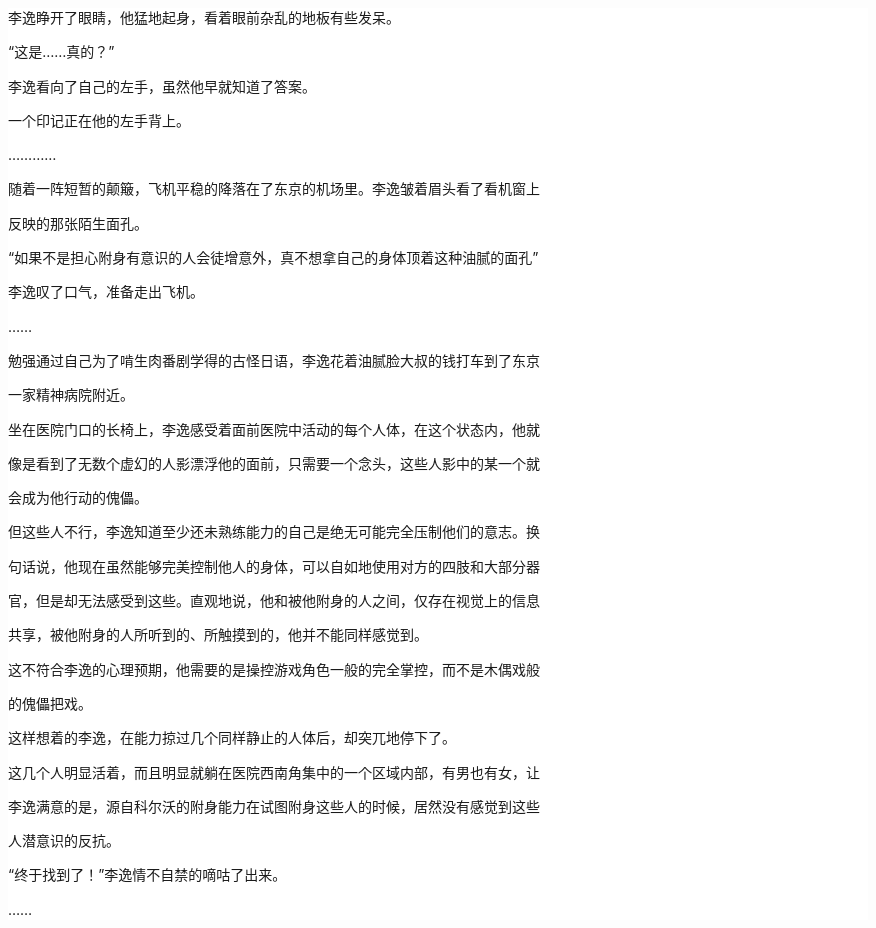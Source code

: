 

李逸睁开了眼睛，他猛地起身，看着眼前杂乱的地板有些发呆。

“这是……真的？”

李逸看向了自己的左手，虽然他早就知道了答案。

一个印记正在他的左手背上。



…………





随着一阵短暂的颠簸，飞机平稳的降落在了东京的机场里。李逸皱着眉头看了看机窗上

反映的那张陌生面孔。



“如果不是担心附身有意识的人会徒增意外，真不想拿自己的身体顶着这种油腻的面孔”

李逸叹了口气，准备走出飞机。

……

勉强通过自己为了啃生肉番剧学得的古怪日语，李逸花着油腻脸大叔的钱打车到了东京

一家精神病院附近。



坐在医院门口的长椅上，李逸感受着面前医院中活动的每个人体，在这个状态内，他就

像是看到了无数个虚幻的人影漂浮他的面前，只需要一个念头，这些人影中的某一个就

会成为他行动的傀儡。

但这些人不行，李逸知道至少还未熟练能力的自己是绝无可能完全压制他们的意志。换

句话说，他现在虽然能够完美控制他人的身体，可以自如地使用对方的四肢和大部分器

官，但是却无法感受到这些。直观地说，他和被他附身的人之间，仅存在视觉上的信息

共享，被他附身的人所听到的、所触摸到的，他并不能同样感觉到。

这不符合李逸的心理预期，他需要的是操控游戏角色一般的完全掌控，而不是木偶戏般

的傀儡把戏。



这样想着的李逸，在能力掠过几个同样静止的人体后，却突兀地停下了。

这几个人明显活着，而且明显就躺在医院西南角集中的一个区域内部，有男也有女，让

李逸满意的是，源自科尔沃的附身能力在试图附身这些人的时候，居然没有感觉到这些

人潜意识的反抗。



“终于找到了！”李逸情不自禁的嘀咕了出来。

……
